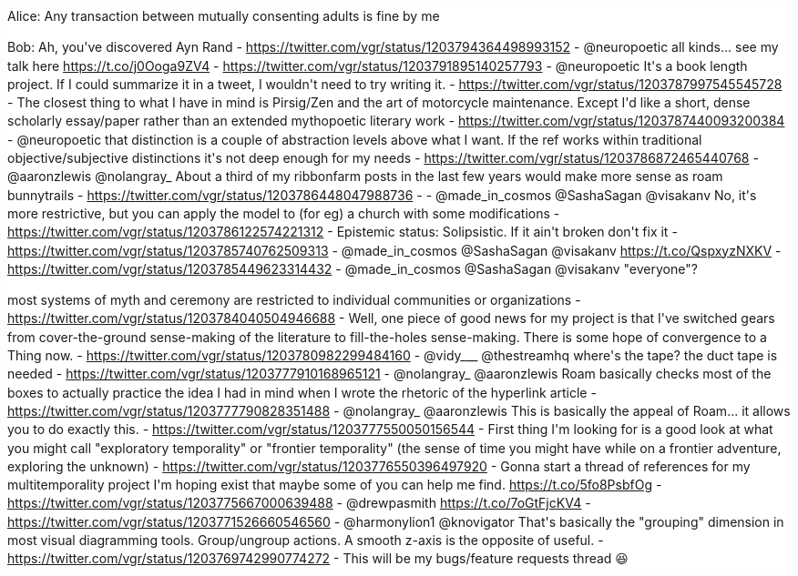 Alice: Any transaction between mutually consenting adults is fine by me

Bob: Ah, you've discovered Ayn Rand
            - https://twitter.com/vgr/status/1203794364498993152
        - @neuropoetic all kinds... see my talk here https://t.co/j0Ooga9ZV4
            - https://twitter.com/vgr/status/1203791895140257793
        - @neuropoetic It's a book length project. If I could summarize it in a tweet, I wouldn't need to try writing it.
            - https://twitter.com/vgr/status/1203787997545545728
        - The closest thing to what I have in mind is Pirsig/Zen and the art of motorcycle maintenance. Except I'd like a short, dense scholarly essay/paper rather than an extended mythopoetic literary work
            - https://twitter.com/vgr/status/1203787440093200384
        - @neuropoetic that distinction is a couple of abstraction levels above what I want. If the ref works within traditional objective/subjective distinctions it's not deep enough for my needs
            - https://twitter.com/vgr/status/1203786872465440768
        - @aaronzlewis @nolangray_ About a third of my ribbonfarm posts in the last few years would make more sense as roam bunnytrails
            - https://twitter.com/vgr/status/1203786448047988736
    - 
        - @made_in_cosmos @SashaSagan @visakanv No, it's more restrictive, but you can apply the model to (for eg) a church with some modifications
            - https://twitter.com/vgr/status/1203786122574221312
        - Epistemic status: Solipsistic. If it ain't broken don't fix it
            - https://twitter.com/vgr/status/1203785740762509313
        - @made_in_cosmos @SashaSagan @visakanv https://t.co/QspxyzNXKV
            - https://twitter.com/vgr/status/1203785449623314432
        - @made_in_cosmos @SashaSagan @visakanv "everyone"?

most systems of myth and ceremony are restricted to individual communities or organizations
            - https://twitter.com/vgr/status/1203784040504946688
        - Well, one piece of good news for my project is that I've switched gears from cover-the-ground sense-making of the literature to fill-the-holes sense-making. There is some hope of convergence to a Thing now.
            - https://twitter.com/vgr/status/1203780982299484160
        - @vidy___ @thestreamhq where's the tape? the duct tape is needed
            - https://twitter.com/vgr/status/1203777910168965121
        - @nolangray_ @aaronzlewis Roam basically checks most of the boxes to actually practice the idea I had in mind when I wrote the rhetoric of the hyperlink article
            - https://twitter.com/vgr/status/1203777790828351488
        - @nolangray_ @aaronzlewis This is basically the appeal of Roam... it allows you to do exactly this.
            - https://twitter.com/vgr/status/1203777550050156544
        - First thing I'm looking for is a good look at what you might call "exploratory temporality" or "frontier temporality" (the sense of time you might have while on a frontier adventure, exploring the unknown)
            - https://twitter.com/vgr/status/1203776550396497920
        - Gonna start a thread of references for my multitemporality project  I'm hoping exist that maybe some of you can help me find. https://t.co/5fo8PsbfOg
            - https://twitter.com/vgr/status/1203775667000639488
        - @drewpasmith https://t.co/7oGtFjcKV4
            - https://twitter.com/vgr/status/1203771526660546560
        - @harmonylion1 @knovigator That's basically the "grouping" dimension in most visual diagramming tools. Group/ungroup actions. A smooth z-axis is the opposite of useful.
            - https://twitter.com/vgr/status/1203769742990774272
        - This will be my bugs/feature requests thread 😆
